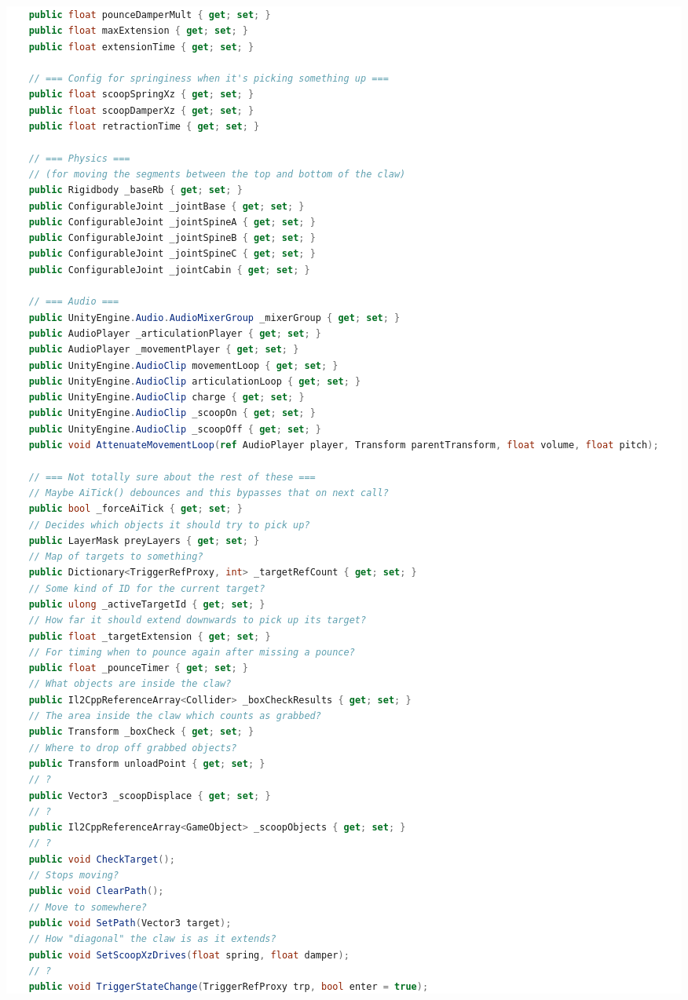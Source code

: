 ```c#
    public float pounceDamperMult { get; set; }
    public float maxExtension { get; set; }
    public float extensionTime { get; set; }

    // === Config for springiness when it's picking something up ===
    public float scoopSpringXz { get; set; }
    public float scoopDamperXz { get; set; }
    public float retractionTime { get; set; }

    // === Physics ===
    // (for moving the segments between the top and bottom of the claw)
    public Rigidbody _baseRb { get; set; }
    public ConfigurableJoint _jointBase { get; set; }
    public ConfigurableJoint _jointSpineA { get; set; }
    public ConfigurableJoint _jointSpineB { get; set; }
    public ConfigurableJoint _jointSpineC { get; set; }
    public ConfigurableJoint _jointCabin { get; set; }

    // === Audio ===
    public UnityEngine.Audio.AudioMixerGroup _mixerGroup { get; set; }
    public AudioPlayer _articulationPlayer { get; set; }
    public AudioPlayer _movementPlayer { get; set; }
    public UnityEngine.AudioClip movementLoop { get; set; }
    public UnityEngine.AudioClip articulationLoop { get; set; }
    public UnityEngine.AudioClip charge { get; set; }
    public UnityEngine.AudioClip _scoopOn { get; set; }
    public UnityEngine.AudioClip _scoopOff { get; set; }
    public void AttenuateMovementLoop(ref AudioPlayer player, Transform parentTransform, float volume, float pitch);

    // === Not totally sure about the rest of these ===
    // Maybe AiTick() debounces and this bypasses that on next call?
    public bool _forceAiTick { get; set; }
    // Decides which objects it should try to pick up?
    public LayerMask preyLayers { get; set; }
    // Map of targets to something?
    public Dictionary<TriggerRefProxy, int> _targetRefCount { get; set; }
    // Some kind of ID for the current target?
    public ulong _activeTargetId { get; set; }
    // How far it should extend downwards to pick up its target?
    public float _targetExtension { get; set; }
    // For timing when to pounce again after missing a pounce?
    public float _pounceTimer { get; set; }
    // What objects are inside the claw?
    public Il2CppReferenceArray<Collider> _boxCheckResults { get; set; }
    // The area inside the claw which counts as grabbed?
    public Transform _boxCheck { get; set; }
    // Where to drop off grabbed objects?
    public Transform unloadPoint { get; set; }
    // ?
    public Vector3 _scoopDisplace { get; set; }
    // ?
    public Il2CppReferenceArray<GameObject> _scoopObjects { get; set; }
    // ?
    public void CheckTarget();
    // Stops moving?
    public void ClearPath();
    // Move to somewhere?
    public void SetPath(Vector3 target);
    // How "diagonal" the claw is as it extends?
    public void SetScoopXzDrives(float spring, float damper);
    // ?
    public void TriggerStateChange(TriggerRefProxy trp, bool enter = true);
```